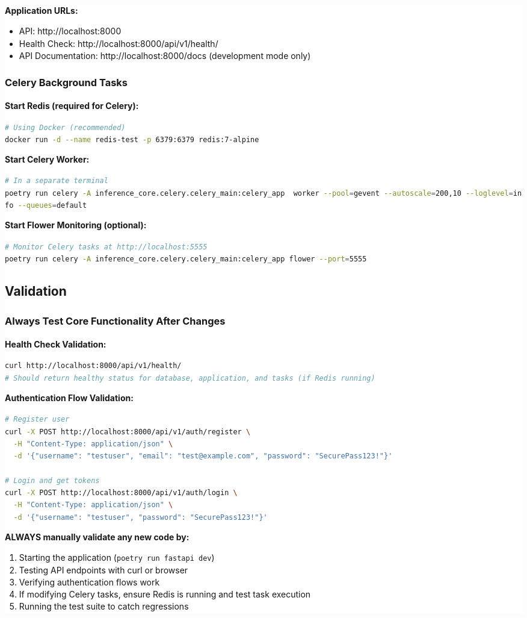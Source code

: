 **Application URLs:**

- API: http://localhost:8000
- Health Check: http://localhost:8000/api/v1/health/
- API Documentation: http://localhost:8000/docs (development mode only)

### Celery Background Tasks

**Start Redis (required for Celery):**

```bash
# Using Docker (recommended)
docker run -d --name redis-test -p 6379:6379 redis:7-alpine
```

**Start Celery Worker:**

```bash
# In a separate terminal
poetry run celery -A inference_core.celery.celery_main:celery_app  worker --pool=gevent --autoscale=200,10 --loglevel=info --queues=default
```

**Start Flower Monitoring (optional):**

```bash
# Monitor Celery tasks at http://localhost:5555
poetry run celery -A inference_core.celery.celery_main:celery_app flower --port=5555
```

## Validation

### Always Test Core Functionality After Changes

**Health Check Validation:**

```bash
curl http://localhost:8000/api/v1/health/
# Should return healthy status for database, application, and tasks (if Redis running)
```

**Authentication Flow Validation:**

```bash
# Register user
curl -X POST http://localhost:8000/api/v1/auth/register \
  -H "Content-Type: application/json" \
  -d '{"username": "testuser", "email": "test@example.com", "password": "SecurePass123!"}'

# Login and get tokens
curl -X POST http://localhost:8000/api/v1/auth/login \
  -H "Content-Type: application/json" \
  -d '{"username": "testuser", "password": "SecurePass123!"}'
```

**ALWAYS manually validate any new code by:**

1. Starting the application (`poetry run fastapi dev`)
2. Testing API endpoints with curl or browser
3. Verifying authentication flows work
4. If modifying Celery tasks, ensure Redis is running and test task execution
5. Running the test suite to catch regressions
